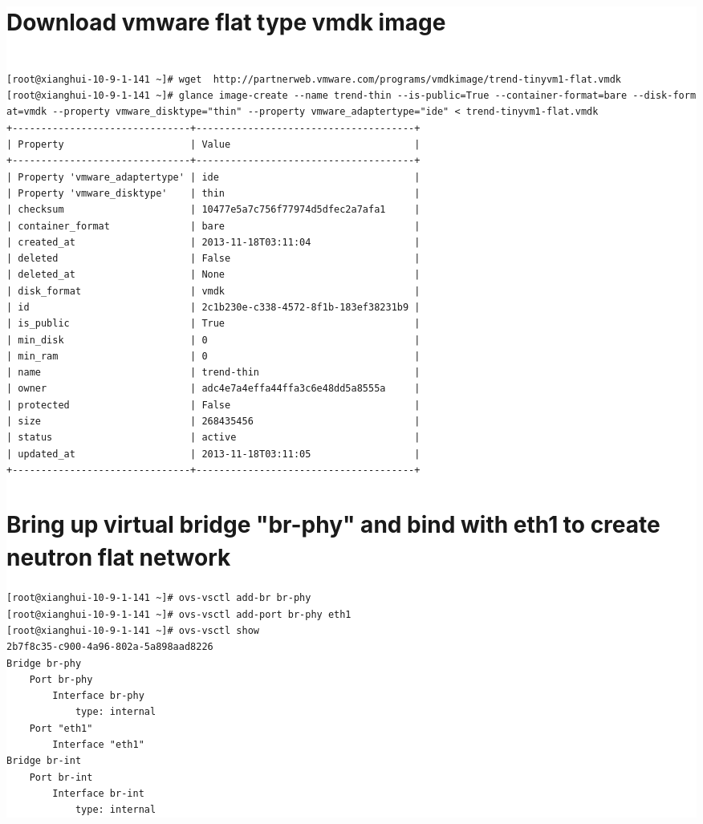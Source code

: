 # Download vmware flat type vmdk image
<pre><code>
[root@xianghui-10-9-1-141 ~]# wget  http://partnerweb.vmware.com/programs/vmdkimage/trend-tinyvm1-flat.vmdk
[root@xianghui-10-9-1-141 ~]# glance image-create --name trend-thin --is-public=True --container-format=bare --disk-format=vmdk --property vmware_disktype="thin" --property vmware_adaptertype="ide" < trend-tinyvm1-flat.vmdk
+-------------------------------+--------------------------------------+
| Property                      | Value                                |
+-------------------------------+--------------------------------------+
| Property 'vmware_adaptertype' | ide                                  |
| Property 'vmware_disktype'    | thin                                 |
| checksum                      | 10477e5a7c756f77974d5dfec2a7afa1     |
| container_format              | bare                                 |
| created_at                    | 2013-11-18T03:11:04                  |
| deleted                       | False                                |
| deleted_at                    | None                                 |
| disk_format                   | vmdk                                 |
| id                            | 2c1b230e-c338-4572-8f1b-183ef38231b9 |
| is_public                     | True                                 |
| min_disk                      | 0                                    |
| min_ram                       | 0                                    |
| name                          | trend-thin                           |
| owner                         | adc4e7a4effa44ffa3c6e48dd5a8555a     |
| protected                     | False                                |
| size                          | 268435456                            |
| status                        | active                               |
| updated_at                    | 2013-11-18T03:11:05                  |
+-------------------------------+--------------------------------------+
</code></pre>

# Bring up virtual bridge "br-phy" and bind with eth1 to create neutron flat network
    [root@xianghui-10-9-1-141 ~]# ovs-vsctl add-br br-phy
    [root@xianghui-10-9-1-141 ~]# ovs-vsctl add-port br-phy eth1
    [root@xianghui-10-9-1-141 ~]# ovs-vsctl show
    2b7f8c35-c900-4a96-802a-5a898aad8226
    Bridge br-phy
        Port br-phy
            Interface br-phy
                type: internal
        Port "eth1"
            Interface "eth1"
    Bridge br-int
        Port br-int
            Interface br-int
                type: internal

[1]:  https://wiki.openstack.org/wiki/VMware-vSphere-support
[2]:  https://wiki.openstack.org/wiki/NovaVMware/DeveloperGuide
[3]:  http://docs.openstack.org/trunk/config-reference/content/vmware.html#VMWare_networking
[4]:  http://www.vmware.com/support/developer/vc-sdk/wssdk_5_5_releasenotes.html
[5]:  https://my.vmware.com/cn/web/vmware/details?downloadGroup=WEBSDK550&productId=353
[6]:  http://pubs.vmware.com/vsphere-55/index.jsp?topic=%2Fcom.vmware.wssdk.pg.doc%2FPG_Preface.html
[7]:  https://communities.vmware.com/community/vmtn/developer/downloads
[8]:  http://panghua.github.io/2013/12/10/Using-ESXI-as-OpenStack-Compute_node.html